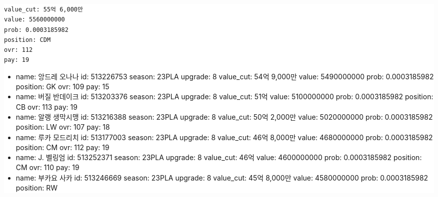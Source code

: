     value_cut: 55억 6,000만
    value: 5560000000
    prob: 0.0003185982
    position: CDM
    ovr: 112
    pay: 19
  - name: 앙드레 오나나
    id: 513226753
    season: 23PLA
    upgrade: 8
    value_cut: 54억 9,000만
    value: 5490000000
    prob: 0.0003185982
    position: GK
    ovr: 109
    pay: 15
  - name: 버질 반데이크
    id: 513203376
    season: 23PLA
    upgrade: 8
    value_cut: 51억
    value: 5100000000
    prob: 0.0003185982
    position: CB
    ovr: 113
    pay: 19
  - name: 알랭 생막시맹
    id: 513216388
    season: 23PLA
    upgrade: 8
    value_cut: 50억 2,000만
    value: 5020000000
    prob: 0.0003185982
    position: LW
    ovr: 107
    pay: 18
  - name: 루카 모드리치
    id: 513177003
    season: 23PLA
    upgrade: 8
    value_cut: 46억 8,000만
    value: 4680000000
    prob: 0.0003185982
    position: CM
    ovr: 112
    pay: 19
  - name: J. 벨링엄
    id: 513252371
    season: 23PLA
    upgrade: 8
    value_cut: 46억
    value: 4600000000
    prob: 0.0003185982
    position: CM
    ovr: 110
    pay: 19
  - name: 부카요 사카
    id: 513246669
    season: 23PLA
    upgrade: 8
    value_cut: 45억 8,000만
    value: 4580000000
    prob: 0.0003185982
    position: RW